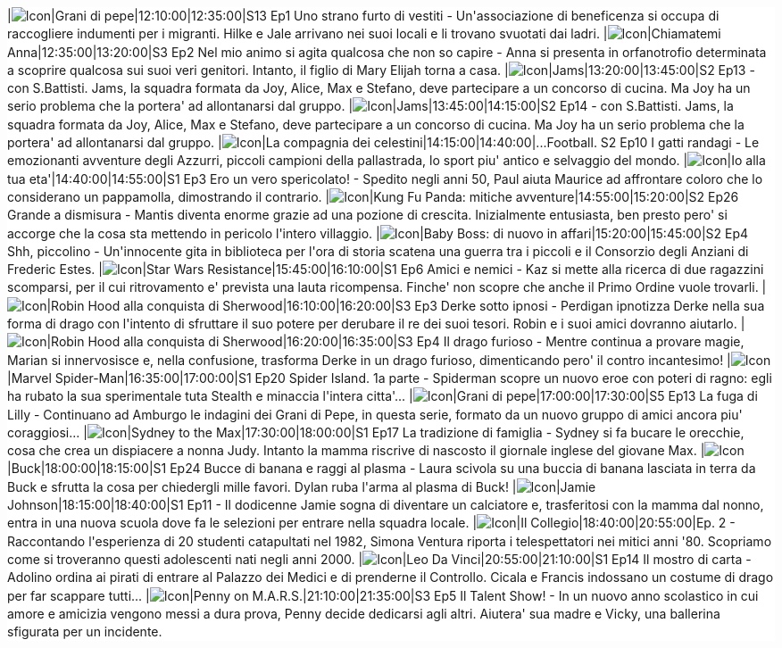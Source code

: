 |![Icon](https://guidatv.sky.it/uuid/Kids_Cover_PFo0SiHH0.png)|Grani di pepe|12:10:00|12:35:00|S13 Ep1 Uno strano furto di vestiti - Un&#039;associazione di beneficenza si occupa di raccogliere indumenti per i migranti. Hilke e Jale arrivano nei suoi locali e li trovano svuotati dai ladri.
|![Icon](https://guidatv.sky.it/uuid/Kids_Cover_PFo0SiHH0.png)|Chiamatemi Anna|12:35:00|13:20:00|S3 Ep2 Nel mio animo si agita qualcosa che non so capire - Anna si presenta in orfanotrofio determinata a scoprire qualcosa sui suoi veri genitori. Intanto, il figlio di Mary Elijah torna a casa.
|![Icon](https://guidatv.sky.it/uuid/Kids_Cover_PFo0SiHH0.png)|Jams|13:20:00|13:45:00|S2 Ep13 - con S.Battisti. Jams, la squadra formata da Joy, Alice, Max e Stefano, deve partecipare a un concorso di cucina. Ma Joy ha un serio problema che la portera&#039; ad allontanarsi dal gruppo.
|![Icon](https://guidatv.sky.it/uuid/Kids_Cover_PFo0SiHH0.png)|Jams|13:45:00|14:15:00|S2 Ep14 - con S.Battisti. Jams, la squadra formata da Joy, Alice, Max e Stefano, deve partecipare a un concorso di cucina. Ma Joy ha un serio problema che la portera&#039; ad allontanarsi dal gruppo.
|![Icon](https://guidatv.sky.it/uuid/Kids_Cover_PFo0SiHH0.png)|La compagnia dei celestini|14:15:00|14:40:00|...Football. S2 Ep10 I gatti randagi - Le emozionanti avventure degli Azzurri, piccoli campioni della pallastrada, lo sport piu&#039; antico e selvaggio del mondo.
|![Icon](https://guidatv.sky.it/uuid/Kids_Cover_PFo0SiHH0.png)|Io alla tua eta&#039;|14:40:00|14:55:00|S1 Ep3 Ero un vero spericolato! - Spedito negli anni 50, Paul aiuta Maurice ad affrontare coloro che lo considerano un pappamolla, dimostrando il contrario.
|![Icon](https://guidatv.sky.it/uuid/Kids_Cover_PFo0SiHH0.png)|Kung Fu Panda: mitiche avventure|14:55:00|15:20:00|S2 Ep26 Grande a dismisura - Mantis diventa enorme grazie ad una pozione di crescita. Inizialmente entusiasta, ben presto pero&#039; si accorge che la cosa sta mettendo in pericolo l&#039;intero villaggio.
|![Icon](https://guidatv.sky.it/uuid/Kids_Cover_PFo0SiHH0.png)|Baby Boss: di nuovo in affari|15:20:00|15:45:00|S2 Ep4 Shh, piccolino - Un&#039;innocente gita in biblioteca per l&#039;ora di storia scatena una guerra tra i piccoli e il Consorzio degli Anziani di Frederic Estes.
|![Icon](https://guidatv.sky.it/uuid/0bad4793-44f3-41f9-b760-c5b386a15ba2/cover?md5ChecksumParam=fd32394fcddfdf6612a0c96e8a2e76e7)|Star Wars Resistance|15:45:00|16:10:00|S1 Ep6 Amici e nemici - Kaz si mette alla ricerca di due ragazzini scomparsi, per il cui ritrovamento e&#039; prevista una lauta ricompensa. Finche&#039; non scopre che anche il Primo Ordine vuole trovarli.
|![Icon](https://guidatv.sky.it/uuid/Kids_Cover_PFo0SiHH0.png)|Robin Hood alla conquista di Sherwood|16:10:00|16:20:00|S3 Ep3 Derke sotto ipnosi - Perdigan ipnotizza Derke nella sua forma di drago con l&#039;intento di sfruttare il suo potere per derubare il re dei suoi tesori. Robin e i suoi amici dovranno aiutarlo.
|![Icon](https://guidatv.sky.it/uuid/Kids_Cover_PFo0SiHH0.png)|Robin Hood alla conquista di Sherwood|16:20:00|16:35:00|S3 Ep4 Il drago furioso - Mentre continua a provare magie, Marian si innervosisce e, nella confusione, trasforma Derke in un drago furioso, dimenticando pero&#039; il contro incantesimo!
|![Icon](https://guidatv.sky.it/uuid/33b76de6-4670-4e07-8a51-03e66cf7f7a7/cover?md5ChecksumParam=3857220adc0f3bb3589ee8769ff879a7)|Marvel Spider-Man|16:35:00|17:00:00|S1 Ep20 Spider Island. 1a parte - Spiderman scopre un nuovo eroe con poteri di ragno: egli ha rubato la sua sperimentale tuta Stealth e minaccia l&#039;intera citta&#039;...
|![Icon](https://guidatv.sky.it/uuid/Kids_Cover_PFo0SiHH0.png)|Grani di pepe|17:00:00|17:30:00|S5 Ep13 La fuga di Lilly - Continuano ad Amburgo le indagini dei Grani di Pepe, in questa serie, formato da un nuovo gruppo di amici ancora piu&#039; coraggiosi...
|![Icon](https://guidatv.sky.it/uuid/13ffe149-f427-4c69-ac56-a9e6d69c8bcd/cover?md5ChecksumParam=fd5454c8ec92db87903b909f9024168e)|Sydney to the Max|17:30:00|18:00:00|S1 Ep17 La tradizione di famiglia - Sydney si fa bucare le orecchie, cosa che crea un dispiacere a nonna Judy. Intanto la mamma riscrive di nascosto il giornale inglese del giovane Max.
|![Icon](https://guidatv.sky.it/uuid/Kids_Cover_PFo0SiHH0.png)|Buck|18:00:00|18:15:00|S1 Ep24 Bucce di banana e raggi al plasma - Laura scivola su una buccia di banana lasciata in terra da Buck e sfrutta la cosa per chiedergli mille favori. Dylan ruba l&#039;arma al plasma di Buck!
|![Icon](https://guidatv.sky.it/uuid/Kids_Cover_PFo0SiHH0.png)|Jamie Johnson|18:15:00|18:40:00|S1 Ep11 - Il dodicenne Jamie sogna di diventare un calciatore e, trasferitosi con la mamma dal nonno, entra in una nuova scuola dove fa le selezioni per entrare nella squadra locale.
|![Icon](https://guidatv.sky.it/uuid/Kids_Cover_PFo0SiHH0.png)|Il Collegio|18:40:00|20:55:00|Ep. 2 - Raccontando l&#039;esperienza di 20 studenti catapultati nel 1982, Simona Ventura riporta i telespettatori nei mitici anni &#039;80. Scopriamo come si troveranno questi adolescenti nati negli anni 2000.
|![Icon](https://guidatv.sky.it/uuid/Kids_Cover_PFo0SiHH0.png)|Leo Da Vinci|20:55:00|21:10:00|S1 Ep14 Il mostro di carta - Adolino ordina ai pirati di entrare al Palazzo dei Medici e di prenderne il Controllo. Cicala e Francis indossano un costume di drago per far scappare tutti...
|![Icon](https://guidatv.sky.it/uuid/Kids_Cover_PFo0SiHH0.png)|Penny on M.A.R.S.|21:10:00|21:35:00|S3 Ep5 Il Talent Show! - In un nuovo anno scolastico in cui amore e amicizia vengono messi a dura prova, Penny decide dedicarsi agli altri. Aiutera&#039; sua madre e Vicky, una ballerina sfigurata per un incidente.